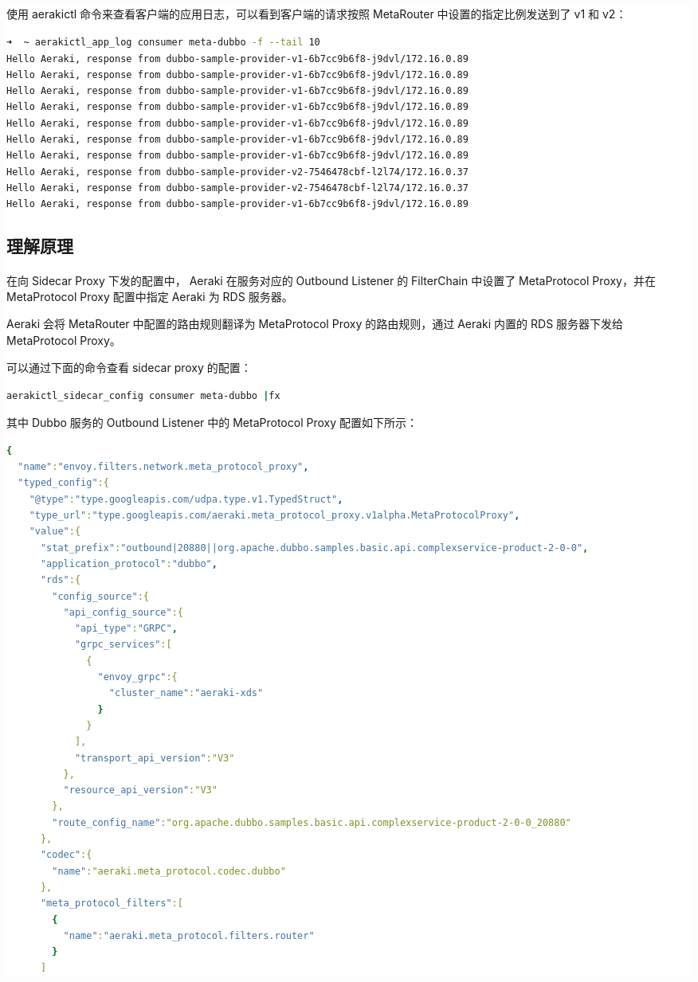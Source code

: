 使用 aerakictl 命令来查看客户端的应用日志，可以看到客户端的请求按照 MetaRouter 中设置的指定比例发送到了 v1 和 v2：

```bash
➜  ~ aerakictl_app_log consumer meta-dubbo -f --tail 10
Hello Aeraki, response from dubbo-sample-provider-v1-6b7cc9b6f8-j9dvl/172.16.0.89
Hello Aeraki, response from dubbo-sample-provider-v1-6b7cc9b6f8-j9dvl/172.16.0.89
Hello Aeraki, response from dubbo-sample-provider-v1-6b7cc9b6f8-j9dvl/172.16.0.89
Hello Aeraki, response from dubbo-sample-provider-v1-6b7cc9b6f8-j9dvl/172.16.0.89
Hello Aeraki, response from dubbo-sample-provider-v1-6b7cc9b6f8-j9dvl/172.16.0.89
Hello Aeraki, response from dubbo-sample-provider-v1-6b7cc9b6f8-j9dvl/172.16.0.89
Hello Aeraki, response from dubbo-sample-provider-v1-6b7cc9b6f8-j9dvl/172.16.0.89
Hello Aeraki, response from dubbo-sample-provider-v2-7546478cbf-l2l74/172.16.0.37
Hello Aeraki, response from dubbo-sample-provider-v2-7546478cbf-l2l74/172.16.0.37
Hello Aeraki, response from dubbo-sample-provider-v1-6b7cc9b6f8-j9dvl/172.16.0.89
```

## 理解原理

在向 Sidecar Proxy 下发的配置中， Aeraki 在服务对应的 Outbound Listener 的 FilterChain 中设置了 MetaProtocol Proxy，并在 MetaProtocol Proxy 配置中指定 Aeraki 为 RDS 服务器。

Aeraki 会将 MetaRouter 中配置的路由规则翻译为 MetaProtocol Proxy 的路由规则，通过 Aeraki 内置的 RDS 服务器下发给 MetaProtocol Proxy。

可以通过下面的命令查看 sidecar proxy 的配置：

``` bash
aerakictl_sidecar_config consumer meta-dubbo |fx
```

其中 Dubbo 服务的 Outbound Listener 中的 MetaProtocol Proxy 配置如下所示：

```yaml
{
  "name":"envoy.filters.network.meta_protocol_proxy",
  "typed_config":{
    "@type":"type.googleapis.com/udpa.type.v1.TypedStruct",
    "type_url":"type.googleapis.com/aeraki.meta_protocol_proxy.v1alpha.MetaProtocolProxy",
    "value":{
      "stat_prefix":"outbound|20880||org.apache.dubbo.samples.basic.api.complexservice-product-2-0-0",
      "application_protocol":"dubbo",
      "rds":{
        "config_source":{
          "api_config_source":{
            "api_type":"GRPC",
            "grpc_services":[
              {
                "envoy_grpc":{
                  "cluster_name":"aeraki-xds"
                }
              }
            ],
            "transport_api_version":"V3"
          },
          "resource_api_version":"V3"
        },
        "route_config_name":"org.apache.dubbo.samples.basic.api.complexservice-product-2-0-0_20880"
      },
      "codec":{
        "name":"aeraki.meta_protocol.codec.dubbo"
      },
      "meta_protocol_filters":[
        {
          "name":"aeraki.meta_protocol.filters.router"
        }
      ]
```